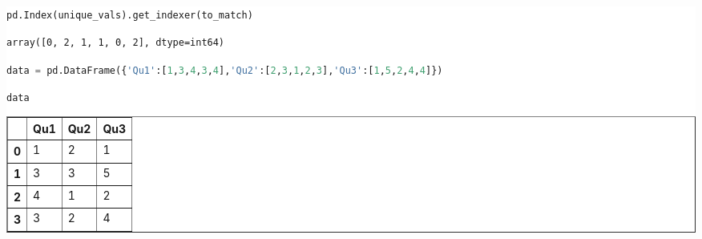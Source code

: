 
```python
pd.Index(unique_vals).get_indexer(to_match)
```




    array([0, 2, 1, 1, 0, 2], dtype=int64)




```python
data = pd.DataFrame({'Qu1':[1,3,4,3,4],'Qu2':[2,3,1,2,3],'Qu3':[1,5,2,4,4]})
```


```python
data
```




<div>
<style scoped>
    .dataframe tbody tr th:only-of-type {
        vertical-align: middle;
    }

    .dataframe tbody tr th {
        vertical-align: top;
    }

    .dataframe thead th {
        text-align: right;
    }
</style>
<table border="1" class="dataframe">
  <thead>
    <tr style="text-align: right;">
      <th></th>
      <th>Qu1</th>
      <th>Qu2</th>
      <th>Qu3</th>
    </tr>
  </thead>
  <tbody>
    <tr>
      <th>0</th>
      <td>1</td>
      <td>2</td>
      <td>1</td>
    </tr>
    <tr>
      <th>1</th>
      <td>3</td>
      <td>3</td>
      <td>5</td>
    </tr>
    <tr>
      <th>2</th>
      <td>4</td>
      <td>1</td>
      <td>2</td>
    </tr>
    <tr>
      <th>3</th>
      <td>3</td>
      <td>2</td>
      <td>4</td>
